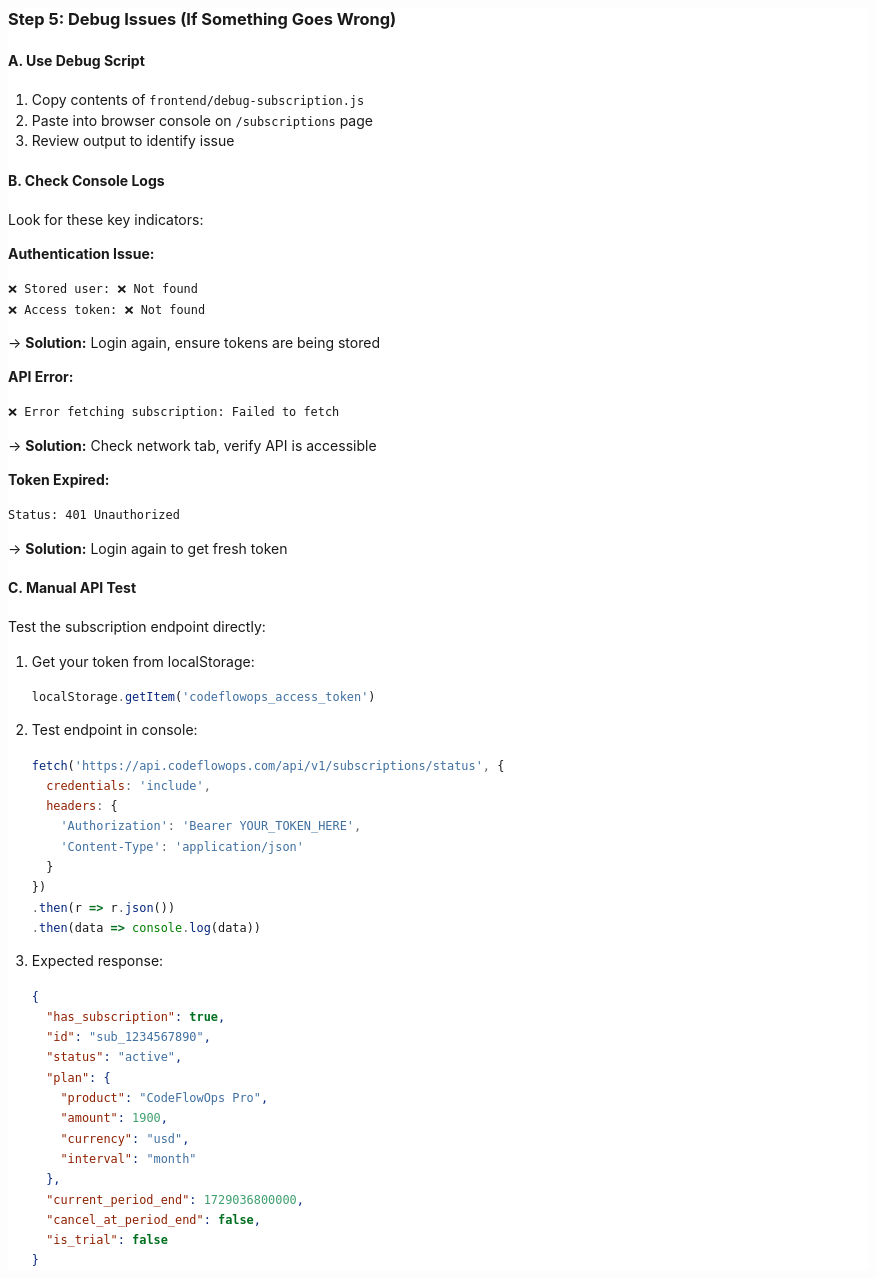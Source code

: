 ### Step 5: Debug Issues (If Something Goes Wrong)

#### A. Use Debug Script

1. Copy contents of `frontend/debug-subscription.js`
2. Paste into browser console on `/subscriptions` page
3. Review output to identify issue

#### B. Check Console Logs

Look for these key indicators:

**Authentication Issue:**
```
❌ Stored user: ❌ Not found
❌ Access token: ❌ Not found
```
→ **Solution:** Login again, ensure tokens are being stored

**API Error:**
```
❌ Error fetching subscription: Failed to fetch
```
→ **Solution:** Check network tab, verify API is accessible

**Token Expired:**
```
Status: 401 Unauthorized
```
→ **Solution:** Login again to get fresh token

#### C. Manual API Test

Test the subscription endpoint directly:

1. Get your token from localStorage:
   ```javascript
   localStorage.getItem('codeflowops_access_token')
   ```

2. Test endpoint in console:
   ```javascript
   fetch('https://api.codeflowops.com/api/v1/subscriptions/status', {
     credentials: 'include',
     headers: {
       'Authorization': 'Bearer YOUR_TOKEN_HERE',
       'Content-Type': 'application/json'
     }
   })
   .then(r => r.json())
   .then(data => console.log(data))
   ```

3. Expected response:
   ```json
   {
     "has_subscription": true,
     "id": "sub_1234567890",
     "status": "active",
     "plan": {
       "product": "CodeFlowOps Pro",
       "amount": 1900,
       "currency": "usd",
       "interval": "month"
     },
     "current_period_end": 1729036800000,
     "cancel_at_period_end": false,
     "is_trial": false
   }
   ```